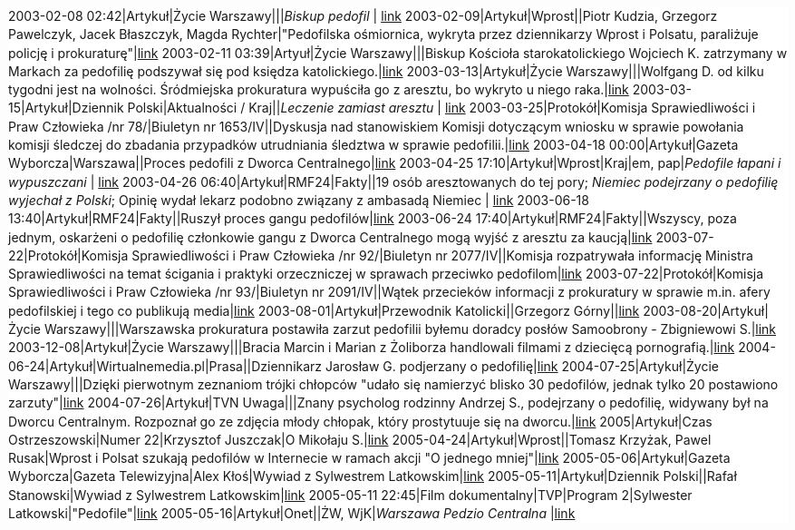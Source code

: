 2003-02-08 02:42|Artykuł|Życie Warszawy|||*Biskup pedofil* | [link](http://www.zw.com.pl/artykul/159632.html)
2003-02-09|Artykuł|Wprost||Piotr Kudzia, Grzegorz Pawelczyk, Jacek Błaszczyk, Magda Rychter|"Pedofilska ośmiornica, wykryta przez dziennikarzy Wprost i Polsatu, paraliżuje policję i prokuraturę"|[link](https://www.wprost.pl/tygodnik/38984/Zmowa-milczenia.html)
2003-02-11 03:39|Artyuł|Życie Warszawy|||Biskup Kościoła starokatolickiego Wojciech K. zatrzymany w Markach za pedofilię podszywał się pod księdza katolickiego.|[link](http://www.zw.com.pl/artykul/160451.html)
2003-03-13|Artykuł|Życie Warszawy|||Wolfgang D. od kilku tygodni jest na wolności. Śródmiejska prokuratura wypuściła go z aresztu, bo wykryto u niego raka.|[link](http://www.zw.com.pl/artykul/164955.html)
2003-03-15|Artykuł|Dziennik Polski|Aktualności / Kraj||*Leczenie zamiast aresztu* | [link](https://dziennikpolski24.pl/leczenie-zamiast-aresztu/ar/1884598)
2003-03-25|Protokół|Komisja Sprawiedliwości i Praw Człowieka /nr 78/|Biuletyn nr 1653/IV||Dyskusja nad stanowiskiem Komisji dotyczącym wniosku w sprawie powołania komisji śledczej do zbadania przypadków utrudniania śledztwa w sprawie pedofilii.|[link](http://orka.sejm.gov.pl/Biuletyn.nsf/0/895414D83D3176ADC1256D11004BC98A?OpenDocument)
2003-04-18 00:00|Artykuł|Gazeta Wyborcza|Warszawa||Proces pedofili z Dworca Centralnego|[link](https://warszawa.wyborcza.pl/warszawa/1,54420,1435159.html)
2003-04-25 17:10|Artykuł|Wprost|Kraj|em, pap|*Pedofile łapani i wypuszczani* | [link](https://www.wprost.pl/kraj/43589/Pedofile-lapani-i-wypuszczani.html)
2003-04-26 06:40|Artykuł|RMF24|Fakty||19 osób aresztowanych do tej pory; *Niemiec podejrzany o pedofilię wyjechał z Polski*; Opinię wydał lekarz podobno związany z ambasadą Niemiec | [link](https://www.rmf24.pl/fakty/news-niemiec-podejrzany-o-pedofilie-wyjechal-z-polski,nId,174118)
2003-06-18 13:40|Artykuł|RMF24|Fakty||Ruszył proces gangu pedofilów|[link](https://www.rmf24.pl/fakty/news-warszawa-ruszyl-proces-gangu-pedofilow,nId,153001)
2003-06-24 17:40|Artykuł|RMF24|Fakty||Wszyscy, poza jednym, oskarżeni o pedofilię członkowie gangu z Dworca Centralnego mogą wyjść z aresztu za kaucją|[link](https://www.rmf24.pl/fakty/news-warszawa-pedofile-na-wolnosci,nId,151744)
2003-07-22|Protokół|Komisja Sprawiedliwości i Praw Człowieka /nr 92/|Biuletyn nr 2077/IV||Komisja rozpatrywała informację Ministra Sprawiedliwości na temat ścigania i praktyki orzeczniczej w sprawach przeciwko pedofilom|[link](http://orka.sejm.gov.pl/Biuletyn.nsf/0/90BF9F2520F17B0DC1256D91004C1008?OpenDocument)
2003-07-22|Protokół|Komisja Sprawiedliwości i Praw Człowieka /nr 93/|Biuletyn nr 2091/IV||Wątek przecieków informacji z prokuratury w sprawie m.in. afery pedofilskiej i tego co publikują media|[link](http://orka.sejm.gov.pl/Biuletyn.nsf/0/743558B4ADF6BCF7C1256D7F004A2117?OpenDocument)
2003-08-01|Artykuł|Przewodnik Katolicki||Grzegorz Górny||[link](https://opoka.org.pl/biblioteka/Z/ZR/pogoda_pedofilow.html)
2003-08-20|Artykuł|Życie Warszawy|||Warszawska prokuratura postawiła zarzut pedofilii byłemu doradcy posłów Samoobrony - Zbigniewowi S.|[link](http://www.zw.com.pl/artykul/176081.html)
2003-12-08|Artykuł|Życie Warszawy|||Bracia Marcin i Marian z Żoliborza handlowali filmami z dziecięcą pornografią.|[link](http://www.zw.com.pl/artykul/164963.html)
2004-06-24|Artykuł|Wirtualnemedia.pl|Prasa||Dziennikarz Jarosław G. podjerzany o pedofilię|[link](https://www.wirtualnemedia.pl/artykul/dziennikarz-podejrzany-o-pedofilie)
2004-07-25|Artykuł|Życie Warszawy|||Dzięki pierwotnym zeznaniom trójki chłopców "udało się namierzyć blisko 30 pedofilów, jednak tylko 20 postawiono zarzuty"|[link](http://www.zw.com.pl/artykul/153661.html)
2004-07-26|Artykuł|TVN Uwaga|||Znany psycholog rodzinny Andrzej S., podejrzany o pedofilię, widywany był na Dworcu Centralnym. Rozpoznał go ze zdjęcia młody chłopak, który prostytuuje się na dworcu.|[link](https://uwaga.tvn.pl/reportaze/psycholog-zaczepial-chlopcow-na-centralnym-ls6687668)
2005|Artykuł|Czas Ostrzeszowski|Numer 22|Krzysztof Juszczak|O Mikołaju S.|[link](http://www.czasostrzeszowski.pl/2005/-dzial=gazeta&rok=2005&numer=22&publikacja=1.htm)
2005-04-24|Artykuł|Wprost||Tomasz Krzyżak, Pawel Rusak|Wprost i Polsat szukają pedofilów w Internecie w ramach akcji "O jednego mniej"|[link](https://www.wprost.pl/tygodnik/75659/Pulapka-na-zboczencow.html)
2005-05-06|Artykuł|Gazeta Wyborcza|Gazeta Telewizyjna|Alex Kłoś|Wywiad z Sylwestrem Latkowskim|[link](http://latkowski.com/filmy/pedofile)
2005-05-11|Artykuł|Dziennik Polski||Rafał Stanowski|Wywiad z Sylwestrem Latkowskim|[link](http://latkowski.com/filmy/pedofile)
2005-05-11 22:45|Film dokumentalny|TVP|Program 2|Sylwester Latkowski|"Pedofile"|[link](http://latkowski.com/filmy/pedofile)
2005-05-16|Artykuł|Onet||ŻW, WjK|*Warszawa Pedzio Centralna* |[link](http://ozarow.maz.pl/index.php?option=content&task=view&nonews=1&section=10&id=283&Itemid=91)